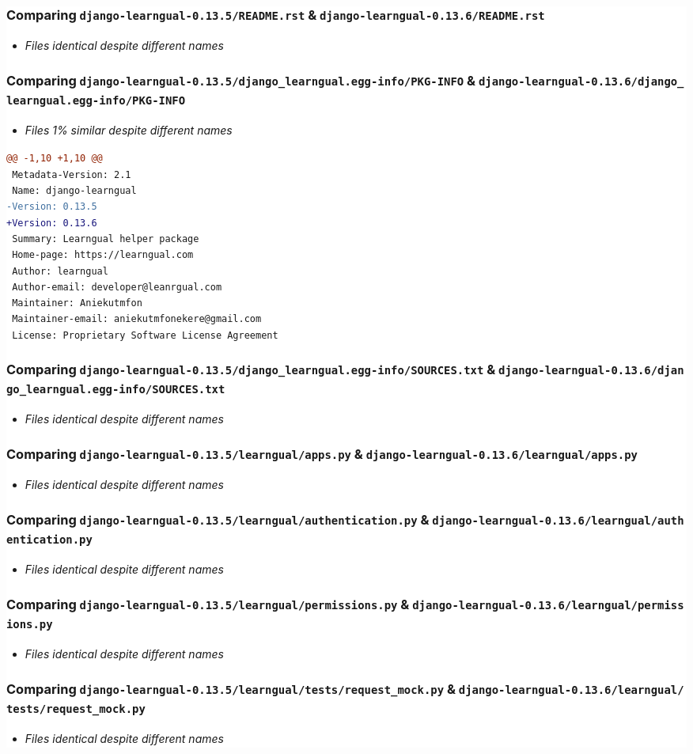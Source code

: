 ### Comparing `django-learngual-0.13.5/README.rst` & `django-learngual-0.13.6/README.rst`

 * *Files identical despite different names*

### Comparing `django-learngual-0.13.5/django_learngual.egg-info/PKG-INFO` & `django-learngual-0.13.6/django_learngual.egg-info/PKG-INFO`

 * *Files 1% similar despite different names*

```diff
@@ -1,10 +1,10 @@
 Metadata-Version: 2.1
 Name: django-learngual
-Version: 0.13.5
+Version: 0.13.6
 Summary: Learngual helper package
 Home-page: https://learngual.com
 Author: learngual
 Author-email: developer@leanrgual.com
 Maintainer: Aniekutmfon
 Maintainer-email: aniekutmfonekere@gmail.com
 License: Proprietary Software License Agreement
```

### Comparing `django-learngual-0.13.5/django_learngual.egg-info/SOURCES.txt` & `django-learngual-0.13.6/django_learngual.egg-info/SOURCES.txt`

 * *Files identical despite different names*

### Comparing `django-learngual-0.13.5/learngual/apps.py` & `django-learngual-0.13.6/learngual/apps.py`

 * *Files identical despite different names*

### Comparing `django-learngual-0.13.5/learngual/authentication.py` & `django-learngual-0.13.6/learngual/authentication.py`

 * *Files identical despite different names*

### Comparing `django-learngual-0.13.5/learngual/permissions.py` & `django-learngual-0.13.6/learngual/permissions.py`

 * *Files identical despite different names*

### Comparing `django-learngual-0.13.5/learngual/tests/request_mock.py` & `django-learngual-0.13.6/learngual/tests/request_mock.py`

 * *Files identical despite different names*

